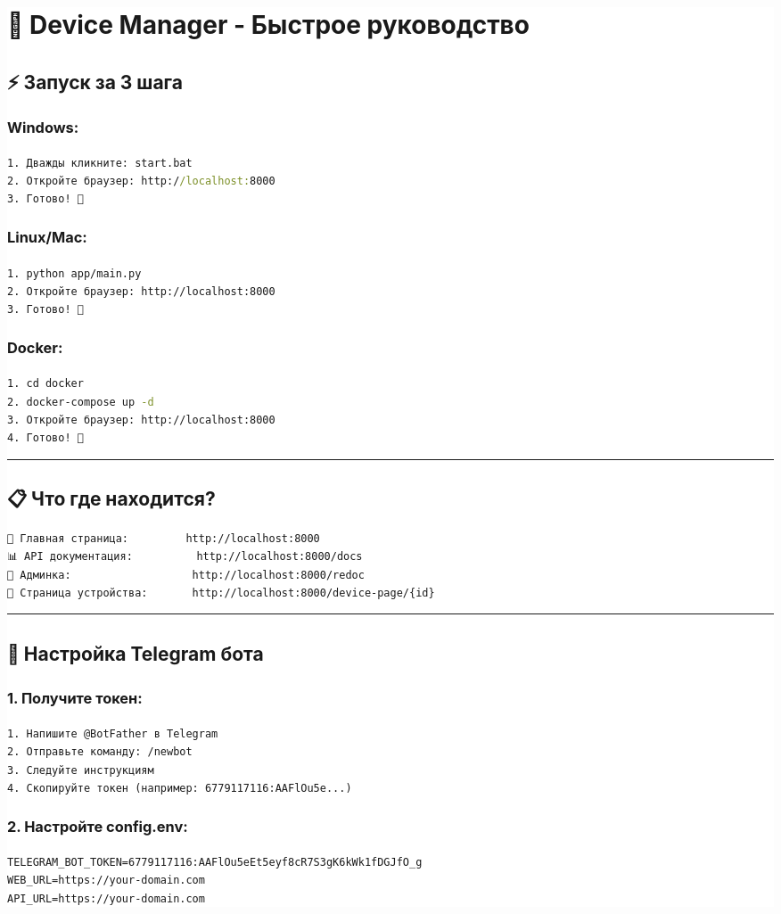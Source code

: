 # 🚀 Device Manager - Быстрое руководство

## ⚡ Запуск за 3 шага

### Windows:
```cmd
1. Дважды кликните: start.bat
2. Откройте браузер: http://localhost:8000
3. Готово! 🎉
```

### Linux/Mac:
```bash
1. python app/main.py
2. Откройте браузер: http://localhost:8000
3. Готово! 🎉
```

### Docker:
```bash
1. cd docker
2. docker-compose up -d
3. Откройте браузер: http://localhost:8000
4. Готово! 🎉
```

---

## 📋 Что где находится?

```
📱 Главная страница:         http://localhost:8000
📊 API документация:          http://localhost:8000/docs
🔧 Админка:                   http://localhost:8000/redoc
📱 Страница устройства:       http://localhost:8000/device-page/{id}
```

---

## 🤖 Настройка Telegram бота

### 1. Получите токен:
```
1. Напишите @BotFather в Telegram
2. Отправьте команду: /newbot
3. Следуйте инструкциям
4. Скопируйте токен (например: 6779117116:AAFlOu5e...)
```

### 2. Настройте config.env:
```env
TELEGRAM_BOT_TOKEN=6779117116:AAFlOu5eEt5eyf8cR7S3gK6kWk1fDGJfO_g
WEB_URL=https://your-domain.com
API_URL=https://your-domain.com
```
